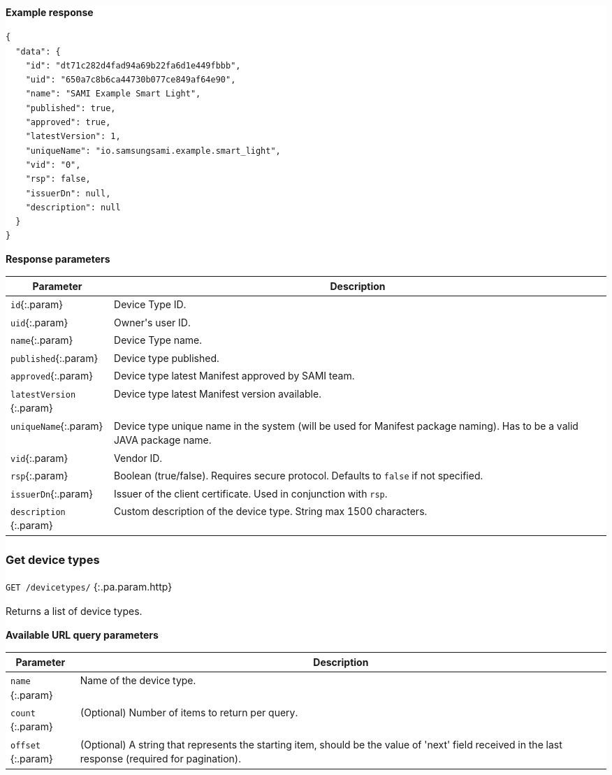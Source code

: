 **Example response**

~~~~
{
  "data": {
    "id": "dt71c282d4fad94a69b22fa6d1e449fbbb",
    "uid": "650a7c8b6ca44730b077ce849af64e90",
    "name": "SAMI Example Smart Light",
    "published": true,
    "approved": true,
    "latestVersion": 1,
    "uniqueName": "io.samsungsami.example.smart_light",
    "vid": "0",
    "rsp": false,
    "issuerDn": null,
    "description": null
  }
}
~~~~

**Response parameters**

  |Parameter         |Description
  |----------------- |-----------------------------------------------------------------------------------------------------------------------
  |`id`{:.param}             |Device Type ID.
  |`uid`{:.param}            |Owner's user ID.
  |`name`{:.param}           |Device Type name.
  |`published`{:.param}      |Device type published.
  |`approved`{:.param} |Device type latest Manifest approved by SAMI team.
  |`latestVersion`{:.param}  |Device type latest Manifest version available.
  |`uniqueName`{:.param}     |Device type unique name in the system (will be used for Manifest package naming). Has to be a valid JAVA package name.
  |`vid`{:.param} | Vendor ID.
  |`rsp`{:.param} | Boolean (true/false). Requires secure protocol. Defaults to `false` if not specified.
  |`issuerDn`{:.param} | Issuer of the client certificate. Used in conjunction with `rsp`.
  |`description`{:.param} | Custom description of the device type. String max 1500 characters.

### Get device types

`GET /devicetypes/`
{:.pa.param.http}

Returns a list of device types.

**Available URL query parameters**

  |Parameter    |Description
  |------------ |-------------
  |`name`{:.param}  |Name of the device type.
  |`count`{:.param} | (Optional) Number of items to return per query.  
  |`offset`{:.param} |(Optional) A string that represents the starting item, should be the value of 'next' field received in the last response (required for pagination). 
